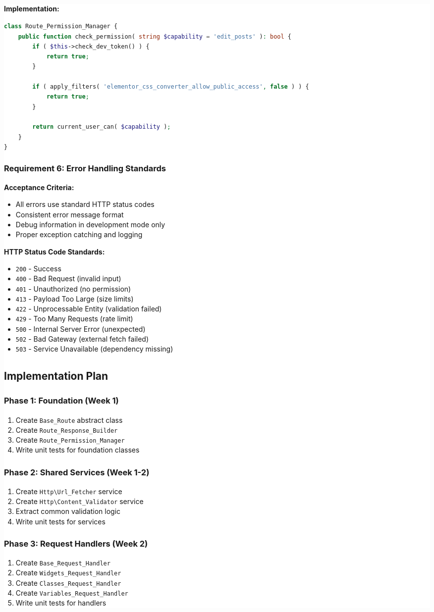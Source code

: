 **Implementation:**
```php
class Route_Permission_Manager {
    public function check_permission( string $capability = 'edit_posts' ): bool {
        if ( $this->check_dev_token() ) {
            return true;
        }
        
        if ( apply_filters( 'elementor_css_converter_allow_public_access', false ) ) {
            return true;
        }
        
        return current_user_can( $capability );
    }
}
```

### Requirement 6: Error Handling Standards

**Acceptance Criteria:**
- All errors use standard HTTP status codes
- Consistent error message format
- Debug information in development mode only
- Proper exception catching and logging

**HTTP Status Code Standards:**
- `200` - Success
- `400` - Bad Request (invalid input)
- `401` - Unauthorized (no permission)
- `413` - Payload Too Large (size limits)
- `422` - Unprocessable Entity (validation failed)
- `429` - Too Many Requests (rate limit)
- `500` - Internal Server Error (unexpected)
- `502` - Bad Gateway (external fetch failed)
- `503` - Service Unavailable (dependency missing)

## Implementation Plan

### Phase 1: Foundation (Week 1)
1. Create `Base_Route` abstract class
2. Create `Route_Response_Builder`
3. Create `Route_Permission_Manager`
4. Write unit tests for foundation classes

### Phase 2: Shared Services (Week 1-2)
1. Create `Http\Url_Fetcher` service
2. Create `Http\Content_Validator` service
3. Extract common validation logic
4. Write unit tests for services

### Phase 3: Request Handlers (Week 2)
1. Create `Base_Request_Handler`
2. Create `Widgets_Request_Handler`
3. Create `Classes_Request_Handler`
4. Create `Variables_Request_Handler`
5. Write unit tests for handlers
